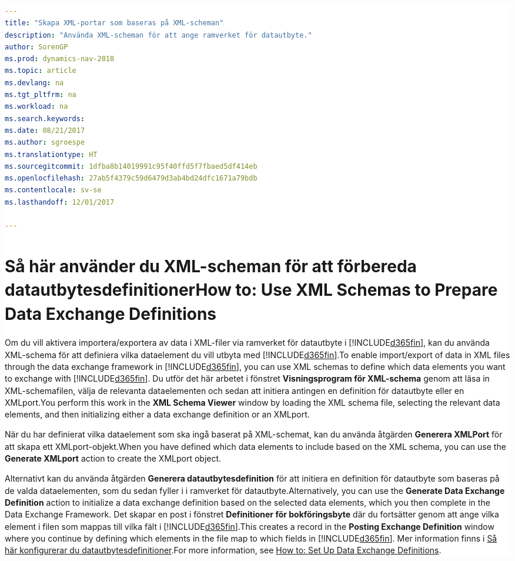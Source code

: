 ```yaml
---
title: "Skapa XML-portar som baseras på XML-scheman"
description: "Använda XML-scheman för att ange ramverket för datautbyte."
author: SorenGP
ms.prod: dynamics-nav-2018
ms.topic: article
ms.devlang: na
ms.tgt_pltfrm: na
ms.workload: na
ms.search.keywords: 
ms.date: 08/21/2017
ms.author: sgroespe
ms.translationtype: HT
ms.sourcegitcommit: 1dfba8b14019991c95f40ffd5f7fbaed5df414eb
ms.openlocfilehash: 27ab5f4379c59d6479d3ab4bd24dfc1671a79bdb
ms.contentlocale: sv-se
ms.lasthandoff: 12/01/2017

---
```

# <a name="how-to-use-xml-schemas-to-prepare-data-exchange-definitions"></a><span data-ttu-id="18425-103">Så här använder du XML-scheman för att förbereda datautbytesdefinitioner</span><span class="sxs-lookup"><span data-stu-id="18425-103">How to: Use XML Schemas to Prepare Data Exchange Definitions</span></span>
<span data-ttu-id="18425-104">Om du vill aktivera importera/exportera av data i XML-filer via ramverket för datautbyte i [!INCLUDE[d365fin](includes/d365fin_md.md)], kan du använda XML-schema för att definiera vilka dataelement du vill utbyta med [!INCLUDE[d365fin](includes/d365fin_md.md)].</span><span class="sxs-lookup"><span data-stu-id="18425-104">To enable import/export of data in XML files through the data exchange framework in [!INCLUDE[d365fin](includes/d365fin_md.md)], you can use XML schemas to define which data elements you want to exchange with [!INCLUDE[d365fin](includes/d365fin_md.md)].</span></span> <span data-ttu-id="18425-105">Du utför det här arbetet i fönstret **Visningsprogram för XML-schema** genom att läsa in XML-schemafilen, välja de relevanta dataelementen och sedan att initiera antingen en definition för datautbyte eller en XMLport.</span><span class="sxs-lookup"><span data-stu-id="18425-105">You perform this work in the **XML Schema Viewer** window by loading the XML schema file, selecting the relevant data elements, and then initializing either a data exchange definition or an XMLport.</span></span>  

 <span data-ttu-id="18425-106">När du har definierat vilka dataelement som ska ingå baserat på XML-schemat, kan du använda åtgärden **Generera XMLPort** för att skapa ett XMLport-objekt.</span><span class="sxs-lookup"><span data-stu-id="18425-106">When you have defined which data elements to include based on the XML schema, you can use the **Generate XMLport** action to create the XMLport object.</span></span>  

 <span data-ttu-id="18425-107">Alternativt kan du använda åtgärden **Generera datautbytesdefinition** för att initiera en definition för datautbyte som baseras på de valda dataelementen, som du sedan fyller i i ramverket för datautbyte.</span><span class="sxs-lookup"><span data-stu-id="18425-107">Alternatively, you can use the **Generate Data Exchange Definition** action to initialize a data exchange definition based on the selected data elements, which you then complete in the Data Exchange Framework.</span></span> <span data-ttu-id="18425-108">Det skapar en post i fönstret **Definitioner för bokföringsbyte** där du fortsätter genom att ange vilka element i filen som mappas till vilka fält i [!INCLUDE[d365fin](includes/d365fin_md.md)].</span><span class="sxs-lookup"><span data-stu-id="18425-108">This creates a record in the **Posting Exchange Definition** window where you continue by defining which elements in the file map to which fields in [!INCLUDE[d365fin](includes/d365fin_md.md)].</span></span> <span data-ttu-id="18425-109">Mer information finns i [Så här konfigurerar du datautbytesdefinitioner](across-how-to-set-up-data-exchange-definitions.md).</span><span class="sxs-lookup"><span data-stu-id="18425-109">For more information, see [How to: Set Up Data Exchange Definitions](across-how-to-set-up-data-exchange-definitions.md).</span></span>  
